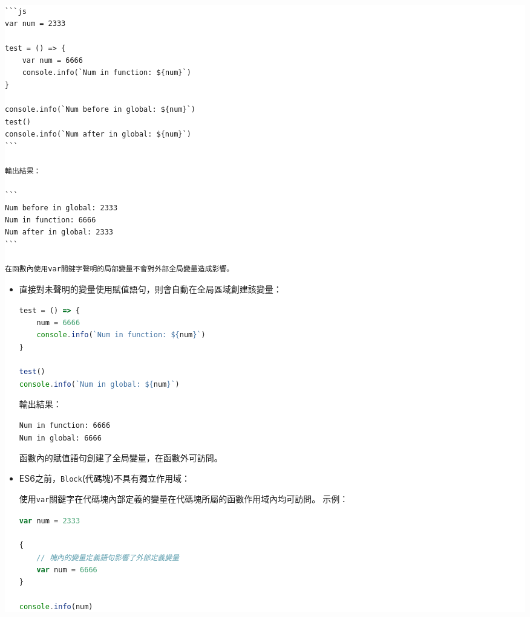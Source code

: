 	```js
	var num = 2333

	test = () => {
		var num = 6666
		console.info(`Num in function: ${num}`)
	}

	console.info(`Num before in global: ${num}`)
	test()
	console.info(`Num after in global: ${num}`)
	```

	輸出結果：

	```
	Num before in global: 2333
	Num in function: 6666
	Num after in global: 2333
	```

	在函數內使用var關鍵字聲明的局部變量不會對外部全局變量造成影響。

- 直接對未聲明的變量使用賦值語句，則會自動在全局區域創建該變量：

	```js
	test = () => {
		num = 6666
		console.info(`Num in function: ${num}`)
	}

	test()
	console.info(`Num in global: ${num}`)
	```

	輸出結果：

	```
	Num in function: 6666
	Num in global: 6666
	```

	函數內的賦值語句創建了全局變量，在函數外可訪問。

- ES6之前，`Block`(代碼塊)不具有獨立作用域：

	使用`var`關鍵字在代碼塊內部定義的變量在代碼塊所屬的函數作用域內均可訪問。
	示例：

	```js
	var num = 2333

	{
		// 塊內的變量定義語句影響了外部定義變量
		var num = 6666
	}

	console.info(num)
	```
